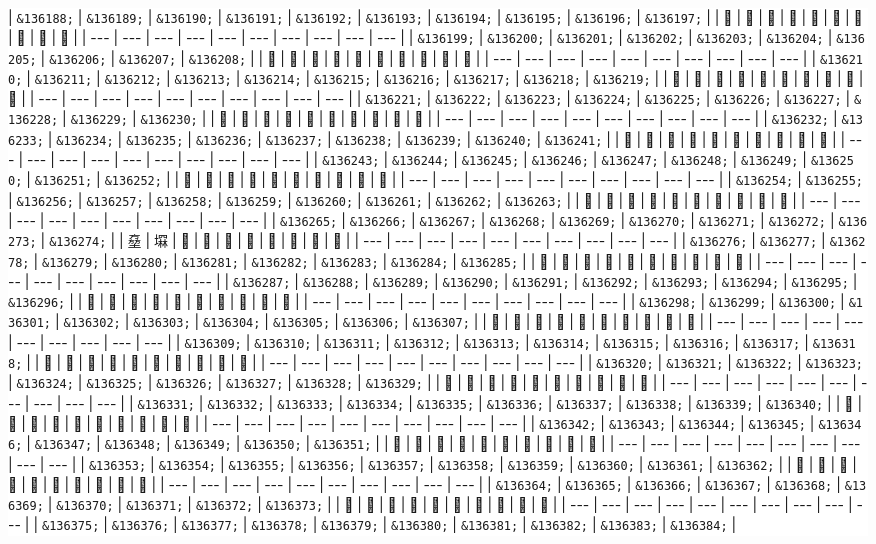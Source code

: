 | `&136188;` | `&136189;` | `&136190;` | `&136191;` | `&136192;` | `&136193;` | `&136194;` | `&136195;` | `&136196;` | `&136197;` | 
| &#136199; | &#136200; | &#136201; | &#136202; | &#136203; | &#136204; | &#136205; | &#136206; | &#136207; | &#136208; | 
|  --- |  --- |  --- |  --- |  --- |  --- |  --- |  --- |  --- |  --- | 
| `&136199;` | `&136200;` | `&136201;` | `&136202;` | `&136203;` | `&136204;` | `&136205;` | `&136206;` | `&136207;` | `&136208;` | 
| &#136210; | &#136211; | &#136212; | &#136213; | &#136214; | &#136215; | &#136216; | &#136217; | &#136218; | &#136219; | 
|  --- |  --- |  --- |  --- |  --- |  --- |  --- |  --- |  --- |  --- | 
| `&136210;` | `&136211;` | `&136212;` | `&136213;` | `&136214;` | `&136215;` | `&136216;` | `&136217;` | `&136218;` | `&136219;` | 
| &#136221; | &#136222; | &#136223; | &#136224; | &#136225; | &#136226; | &#136227; | &#136228; | &#136229; | &#136230; | 
|  --- |  --- |  --- |  --- |  --- |  --- |  --- |  --- |  --- |  --- | 
| `&136221;` | `&136222;` | `&136223;` | `&136224;` | `&136225;` | `&136226;` | `&136227;` | `&136228;` | `&136229;` | `&136230;` | 
| &#136232; | &#136233; | &#136234; | &#136235; | &#136236; | &#136237; | &#136238; | &#136239; | &#136240; | &#136241; | 
|  --- |  --- |  --- |  --- |  --- |  --- |  --- |  --- |  --- |  --- | 
| `&136232;` | `&136233;` | `&136234;` | `&136235;` | `&136236;` | `&136237;` | `&136238;` | `&136239;` | `&136240;` | `&136241;` | 
| &#136243; | &#136244; | &#136245; | &#136246; | &#136247; | &#136248; | &#136249; | &#136250; | &#136251; | &#136252; | 
|  --- |  --- |  --- |  --- |  --- |  --- |  --- |  --- |  --- |  --- | 
| `&136243;` | `&136244;` | `&136245;` | `&136246;` | `&136247;` | `&136248;` | `&136249;` | `&136250;` | `&136251;` | `&136252;` | 
| &#136254; | &#136255; | &#136256; | &#136257; | &#136258; | &#136259; | &#136260; | &#136261; | &#136262; | &#136263; | 
|  --- |  --- |  --- |  --- |  --- |  --- |  --- |  --- |  --- |  --- | 
| `&136254;` | `&136255;` | `&136256;` | `&136257;` | `&136258;` | `&136259;` | `&136260;` | `&136261;` | `&136262;` | `&136263;` | 
| &#136265; | &#136266; | &#136267; | &#136268; | &#136269; | &#136270; | &#136271; | &#136272; | &#136273; | &#136274; | 
|  --- |  --- |  --- |  --- |  --- |  --- |  --- |  --- |  --- |  --- | 
| `&136265;` | `&136266;` | `&136267;` | `&136268;` | `&136269;` | `&136270;` | `&136271;` | `&136272;` | `&136273;` | `&136274;` | 
| &#136276; | &#136277; | &#136278; | &#136279; | &#136280; | &#136281; | &#136282; | &#136283; | &#136284; | &#136285; | 
|  --- |  --- |  --- |  --- |  --- |  --- |  --- |  --- |  --- |  --- | 
| `&136276;` | `&136277;` | `&136278;` | `&136279;` | `&136280;` | `&136281;` | `&136282;` | `&136283;` | `&136284;` | `&136285;` | 
| &#136287; | &#136288; | &#136289; | &#136290; | &#136291; | &#136292; | &#136293; | &#136294; | &#136295; | &#136296; | 
|  --- |  --- |  --- |  --- |  --- |  --- |  --- |  --- |  --- |  --- | 
| `&136287;` | `&136288;` | `&136289;` | `&136290;` | `&136291;` | `&136292;` | `&136293;` | `&136294;` | `&136295;` | `&136296;` | 
| &#136298; | &#136299; | &#136300; | &#136301; | &#136302; | &#136303; | &#136304; | &#136305; | &#136306; | &#136307; | 
|  --- |  --- |  --- |  --- |  --- |  --- |  --- |  --- |  --- |  --- | 
| `&136298;` | `&136299;` | `&136300;` | `&136301;` | `&136302;` | `&136303;` | `&136304;` | `&136305;` | `&136306;` | `&136307;` | 
| &#136309; | &#136310; | &#136311; | &#136312; | &#136313; | &#136314; | &#136315; | &#136316; | &#136317; | &#136318; | 
|  --- |  --- |  --- |  --- |  --- |  --- |  --- |  --- |  --- |  --- | 
| `&136309;` | `&136310;` | `&136311;` | `&136312;` | `&136313;` | `&136314;` | `&136315;` | `&136316;` | `&136317;` | `&136318;` | 
| &#136320; | &#136321; | &#136322; | &#136323; | &#136324; | &#136325; | &#136326; | &#136327; | &#136328; | &#136329; | 
|  --- |  --- |  --- |  --- |  --- |  --- |  --- |  --- |  --- |  --- | 
| `&136320;` | `&136321;` | `&136322;` | `&136323;` | `&136324;` | `&136325;` | `&136326;` | `&136327;` | `&136328;` | `&136329;` | 
| &#136331; | &#136332; | &#136333; | &#136334; | &#136335; | &#136336; | &#136337; | &#136338; | &#136339; | &#136340; | 
|  --- |  --- |  --- |  --- |  --- |  --- |  --- |  --- |  --- |  --- | 
| `&136331;` | `&136332;` | `&136333;` | `&136334;` | `&136335;` | `&136336;` | `&136337;` | `&136338;` | `&136339;` | `&136340;` | 
| &#136342; | &#136343; | &#136344; | &#136345; | &#136346; | &#136347; | &#136348; | &#136349; | &#136350; | &#136351; | 
|  --- |  --- |  --- |  --- |  --- |  --- |  --- |  --- |  --- |  --- | 
| `&136342;` | `&136343;` | `&136344;` | `&136345;` | `&136346;` | `&136347;` | `&136348;` | `&136349;` | `&136350;` | `&136351;` | 
| &#136353; | &#136354; | &#136355; | &#136356; | &#136357; | &#136358; | &#136359; | &#136360; | &#136361; | &#136362; | 
|  --- |  --- |  --- |  --- |  --- |  --- |  --- |  --- |  --- |  --- | 
| `&136353;` | `&136354;` | `&136355;` | `&136356;` | `&136357;` | `&136358;` | `&136359;` | `&136360;` | `&136361;` | `&136362;` | 
| &#136364; | &#136365; | &#136366; | &#136367; | &#136368; | &#136369; | &#136370; | &#136371; | &#136372; | &#136373; | 
|  --- |  --- |  --- |  --- |  --- |  --- |  --- |  --- |  --- |  --- | 
| `&136364;` | `&136365;` | `&136366;` | `&136367;` | `&136368;` | `&136369;` | `&136370;` | `&136371;` | `&136372;` | `&136373;` | 
| &#136375; | &#136376; | &#136377; | &#136378; | &#136379; | &#136380; | &#136381; | &#136382; | &#136383; | &#136384; | 
|  --- |  --- |  --- |  --- |  --- |  --- |  --- |  --- |  --- |  --- | 
| `&136375;` | `&136376;` | `&136377;` | `&136378;` | `&136379;` | `&136380;` | `&136381;` | `&136382;` | `&136383;` | `&136384;` | 
